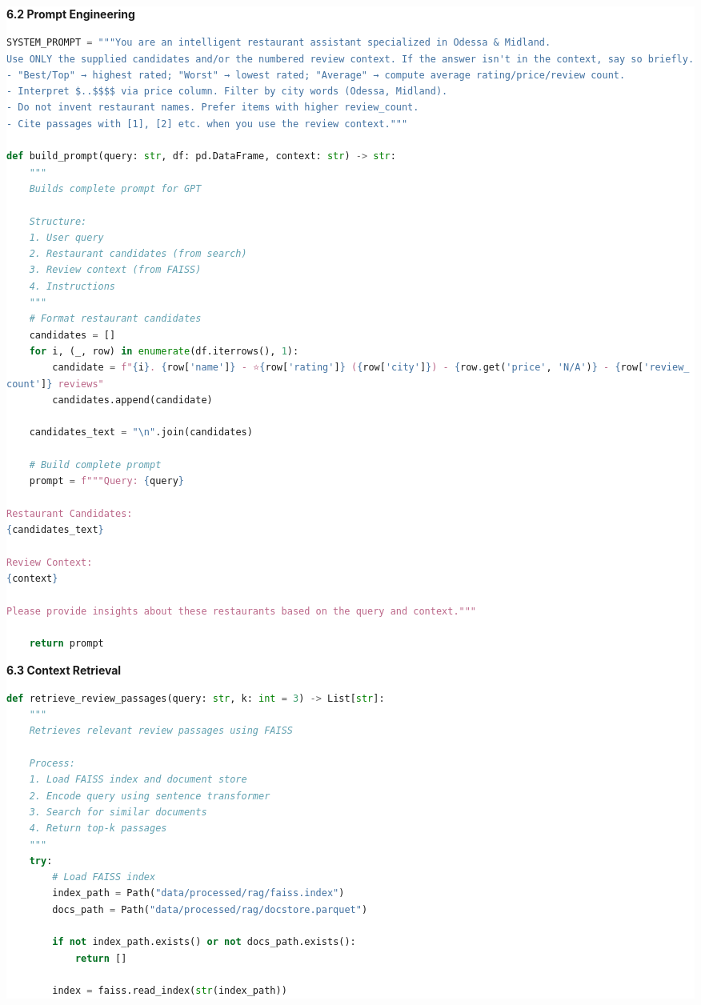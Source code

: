 **6.2 Prompt Engineering**
```python
SYSTEM_PROMPT = """You are an intelligent restaurant assistant specialized in Odessa & Midland.
Use ONLY the supplied candidates and/or the numbered review context. If the answer isn't in the context, say so briefly.
- "Best/Top" → highest rated; "Worst" → lowest rated; "Average" → compute average rating/price/review count.
- Interpret $..$$$$ via price column. Filter by city words (Odessa, Midland).
- Do not invent restaurant names. Prefer items with higher review_count.
- Cite passages with [1], [2] etc. when you use the review context."""

def build_prompt(query: str, df: pd.DataFrame, context: str) -> str:
    """
    Builds complete prompt for GPT
    
    Structure:
    1. User query
    2. Restaurant candidates (from search)
    3. Review context (from FAISS)
    4. Instructions
    """
    # Format restaurant candidates
    candidates = []
    for i, (_, row) in enumerate(df.iterrows(), 1):
        candidate = f"{i}. {row['name']} - ⭐{row['rating']} ({row['city']}) - {row.get('price', 'N/A')} - {row['review_count']} reviews"
        candidates.append(candidate)
    
    candidates_text = "\n".join(candidates)
    
    # Build complete prompt
    prompt = f"""Query: {query}

Restaurant Candidates:
{candidates_text}

Review Context:
{context}

Please provide insights about these restaurants based on the query and context."""
    
    return prompt
```

**6.3 Context Retrieval**
```python
def retrieve_review_passages(query: str, k: int = 3) -> List[str]:
    """
    Retrieves relevant review passages using FAISS
    
    Process:
    1. Load FAISS index and document store
    2. Encode query using sentence transformer
    3. Search for similar documents
    4. Return top-k passages
    """
    try:
        # Load FAISS index
        index_path = Path("data/processed/rag/faiss.index")
        docs_path = Path("data/processed/rag/docstore.parquet")
        
        if not index_path.exists() or not docs_path.exists():
            return []
        
        index = faiss.read_index(str(index_path))
```
